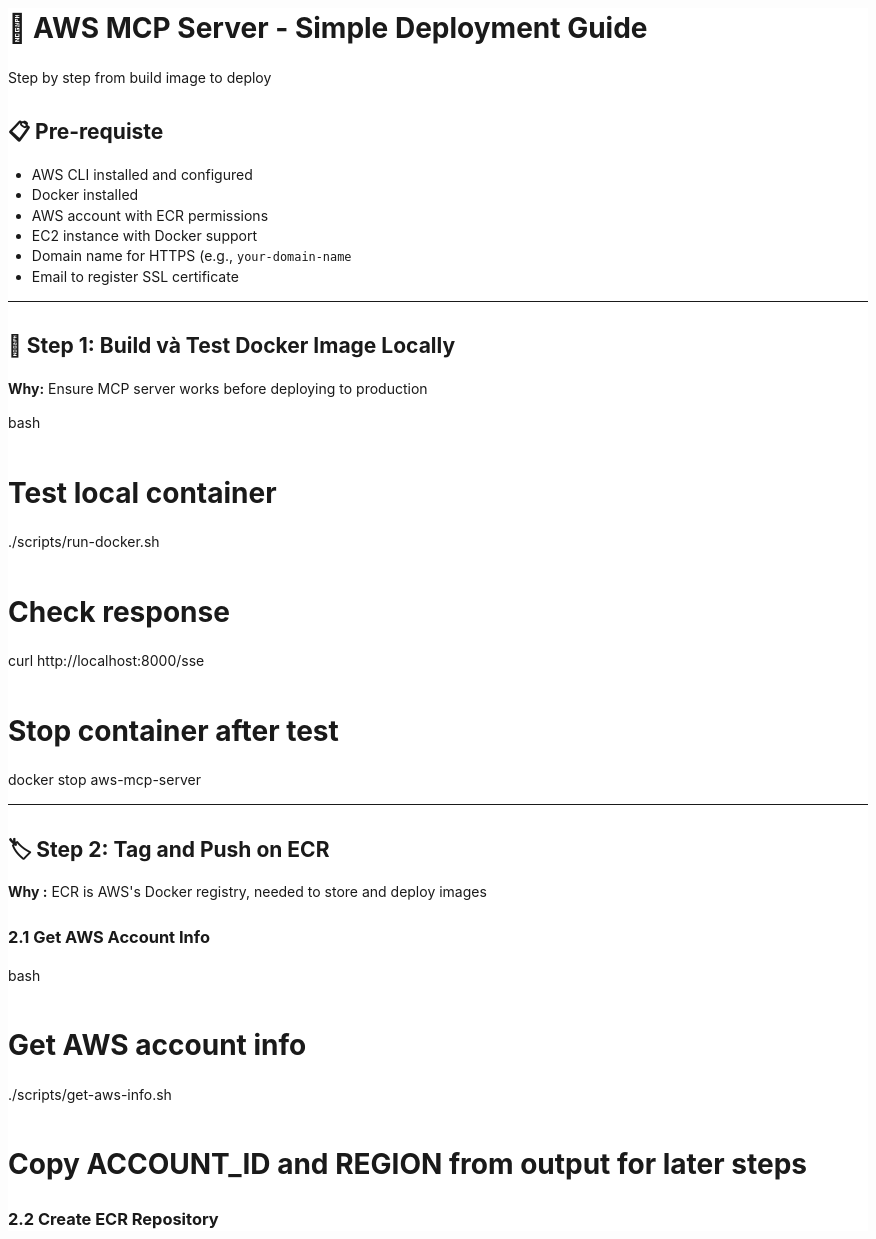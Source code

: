 # 🚀 AWS MCP Server - Simple Deployment Guide

Step by step from build image to deploy

## 📋 Pre-requiste

- AWS CLI installed and configured
- Docker installed
- AWS account with ECR permissions
- EC2 instance with Docker support
- Domain name for HTTPS (e.g., `your-domain-name`
- Email to register SSL certificate

---

## 🔧 Step 1: Build và Test Docker Image Locally

**Why:** Ensure MCP server works before deploying to production

bash
# Test local container
./scripts/run-docker.sh

# Check response
curl http://localhost:8000/sse

# Stop container after test
docker stop aws-mcp-server

---

## 🏷️ Step 2: Tag and Push on ECR

**Why :** ECR is AWS's Docker registry, needed to store and deploy images

### 2.1 Get AWS Account Info

bash
# Get AWS account info
./scripts/get-aws-info.sh

# Copy ACCOUNT_ID and REGION from output for later steps

### 2.2 Create ECR Repository
